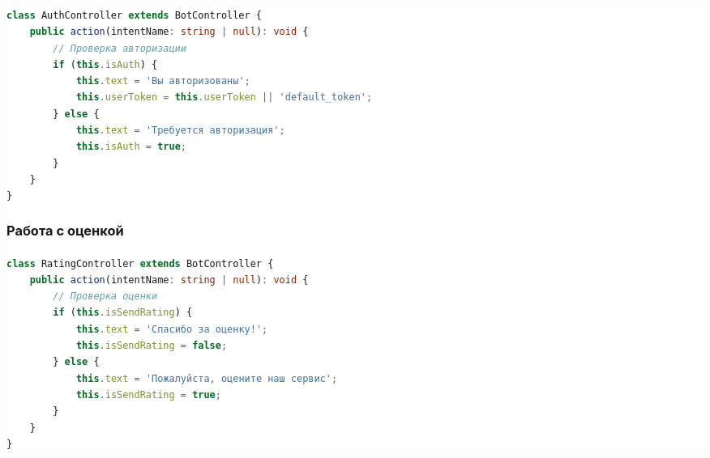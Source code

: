 ```typescript
class AuthController extends BotController {
    public action(intentName: string | null): void {
        // Проверка авторизации
        if (this.isAuth) {
            this.text = 'Вы авторизованы';
            this.userToken = this.userToken || 'default_token';
        } else {
            this.text = 'Требуется авторизация';
            this.isAuth = true;
        }
    }
}
```

### Работа с оценкой

```typescript
class RatingController extends BotController {
    public action(intentName: string | null): void {
        // Проверка оценки
        if (this.isSendRating) {
            this.text = 'Спасибо за оценку!';
            this.isSendRating = false;
        } else {
            this.text = 'Пожалуйста, оцените наш сервис';
            this.isSendRating = true;
        }
    }
}
```
